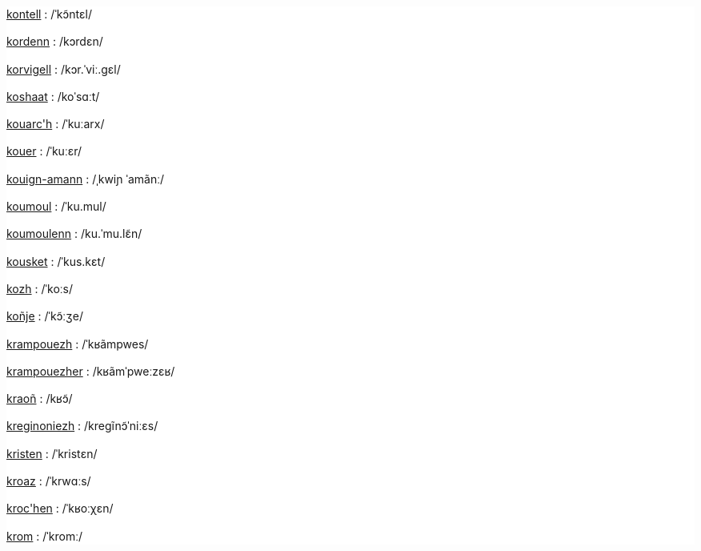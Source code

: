 [kontell](https://en.wiktionary.org/wiki/?curid=3065899)
: /ˈkɔ̃ntɛl/

[kordenn](https://en.wiktionary.org/wiki/?curid=3343264)
: /kɔrdɛn/

[korvigell](https://en.wiktionary.org/wiki/?curid=8497841)
: /kɔr.ˈviː.ɡɛl/

[koshaat](https://en.wiktionary.org/wiki/?curid=8508194)
: /koˈsɑːt/

[kouarc'h](https://en.wiktionary.org/wiki/?curid=8502445)
: /ˈkuːarx/

[kouer](https://en.wiktionary.org/wiki/?curid=8517753)
: /ˈkuːɛr/

[kouign-amann](https://en.wiktionary.org/wiki/?curid=2759180)
: /ˌkwiɲ ˈamãnː/

[koumoul](https://en.wiktionary.org/wiki/?curid=3343701)
: /ˈku.mul/

[koumoulenn](https://en.wiktionary.org/wiki/?curid=3343703)
: /ku.ˈmu.lɛ̃n/

[kousket](https://en.wiktionary.org/wiki/?curid=4583805)
: /ˈkus.kɛt/

[kozh](https://en.wiktionary.org/wiki/?curid=1064276)
: /ˈkoːs/

[koñje](https://en.wiktionary.org/wiki/?curid=7215629)
: /ˈkɔ̃ːʒe/

[krampouezh](https://en.wiktionary.org/wiki/?curid=2969672)
: /ˈkʁãmpwes/

[krampouezher](https://en.wiktionary.org/wiki/?curid=2969714)
: /kʁãmˈpweːzɛʁ/

[kraoñ](https://en.wiktionary.org/wiki/?curid=1932385)
: /kʁɔ̃/

[kreginoniezh](https://en.wiktionary.org/wiki/?curid=8485767)
: /kreɡĩnɔ̃ˈniːɛs/

[kristen](https://en.wiktionary.org/wiki/?curid=847227)
: /ˈkristɛn/

[kroaz](https://en.wiktionary.org/wiki/?curid=7588179)
: /ˈkrwɑːs/

[kroc'hen](https://en.wiktionary.org/wiki/?curid=2658898)
: /ˈkʁoːχɛn/

[krom](https://en.wiktionary.org/wiki/?curid=194559)
: /ˈkromː/
